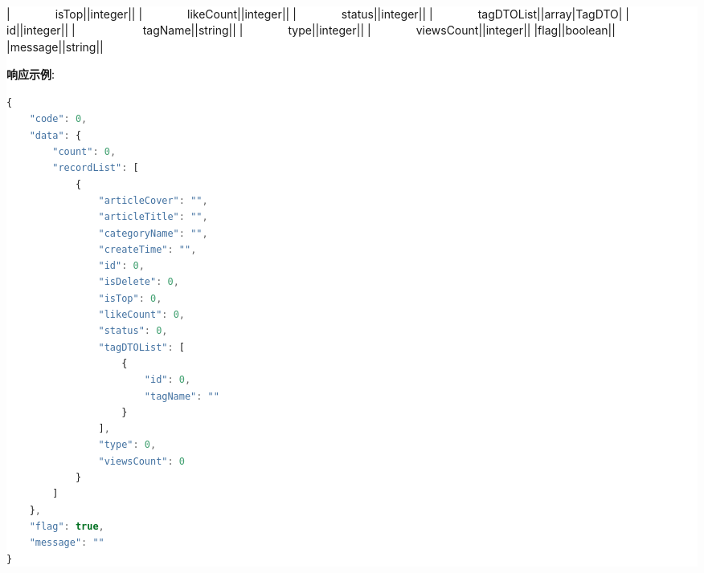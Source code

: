 |&emsp;&emsp;&emsp;&emsp;isTop||integer||
|&emsp;&emsp;&emsp;&emsp;likeCount||integer||
|&emsp;&emsp;&emsp;&emsp;status||integer||
|&emsp;&emsp;&emsp;&emsp;tagDTOList||array|TagDTO|
|&emsp;&emsp;&emsp;&emsp;&emsp;&emsp;id||integer||
|&emsp;&emsp;&emsp;&emsp;&emsp;&emsp;tagName||string||
|&emsp;&emsp;&emsp;&emsp;type||integer||
|&emsp;&emsp;&emsp;&emsp;viewsCount||integer||
|flag||boolean||
|message||string||


**响应示例**:
```javascript
{
	"code": 0,
	"data": {
		"count": 0,
		"recordList": [
			{
				"articleCover": "",
				"articleTitle": "",
				"categoryName": "",
				"createTime": "",
				"id": 0,
				"isDelete": 0,
				"isTop": 0,
				"likeCount": 0,
				"status": 0,
				"tagDTOList": [
					{
						"id": 0,
						"tagName": ""
					}
				],
				"type": 0,
				"viewsCount": 0
			}
		]
	},
	"flag": true,
	"message": ""
}
```

